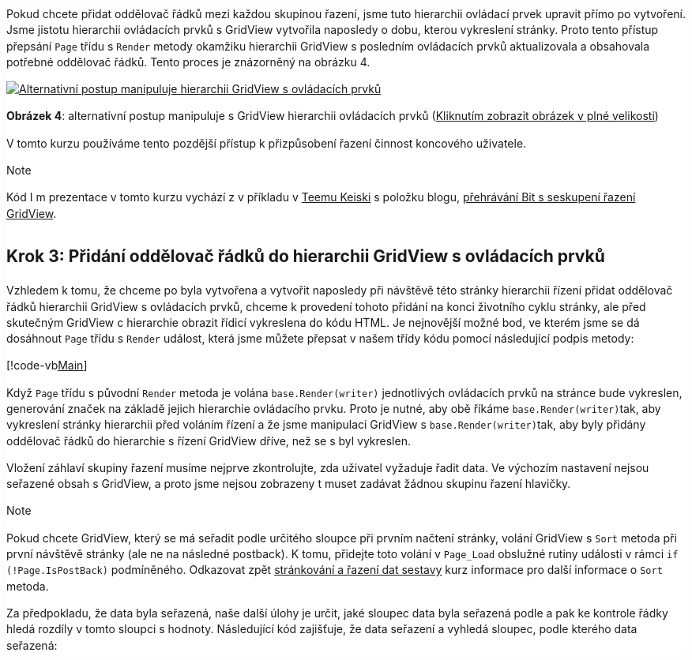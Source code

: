 Pokud chcete přidat oddělovač řádků mezi každou skupinou řazení, jsme tuto hierarchii ovládací prvek upravit přímo po vytvoření. Jsme jistotu hierarchii ovládacích prvků s GridView vytvořila naposledy o dobu, kterou vykreslení stránky. Proto tento přístup přepsání `Page` třídu s `Render` metody okamžiku hierarchii GridView s posledním ovládacích prvků aktualizovala a obsahovala potřebné oddělovač řádků. Tento proces je znázorněný na obrázku 4.


[![Alternativní postup manipuluje hierarchii GridView s ovládacích prvků](creating-a-customized-sorting-user-interface-vb/_static/image9.png)](creating-a-customized-sorting-user-interface-vb/_static/image8.png)

**Obrázek 4**: alternativní postup manipuluje s GridView hierarchii ovládacích prvků ([Kliknutím zobrazit obrázek v plné velikosti](creating-a-customized-sorting-user-interface-vb/_static/image10.png))


V tomto kurzu používáme tento pozdější přístup k přizpůsobení řazení činnost koncového uživatele.

> [!NOTE]
> Kód I m prezentace v tomto kurzu vychází z v příkladu v [Teemu Keiski](http://aspadvice.com/blogs/joteke/default.aspx) s položku blogu, [přehrávání Bit s seskupení řazení GridView](http://aspadvice.com/blogs/joteke/archive/2006/02/11/15130.aspx).


## <a name="step-3-adding-the-separator-rows-to-the-gridview-s-control-hierarchy"></a>Krok 3: Přidání oddělovač řádků do hierarchii GridView s ovládacích prvků

Vzhledem k tomu, že chceme po byla vytvořena a vytvořit naposledy při návštěvě této stránky hierarchii řízení přidat oddělovač řádků hierarchii GridView s ovládacích prvků, chceme k provedení tohoto přidání na konci životního cyklu stránky, ale před skutečným GridView c hierarchie obrazit řídicí vykreslena do kódu HTML. Je nejnovější možné bod, ve kterém jsme se dá dosáhnout `Page` třídu s `Render` událost, která jsme můžete přepsat v našem třídy kódu pomocí následující podpis metody:


[!code-vb[Main](creating-a-customized-sorting-user-interface-vb/samples/sample2.vb)]

Když `Page` třídu s původní `Render` metoda je volána `base.Render(writer)` jednotlivých ovládacích prvků na stránce bude vykreslen, generování značek na základě jejich hierarchie ovládacího prvku. Proto je nutné, aby obě říkáme `base.Render(writer)`tak, aby vykreslení stránky hierarchii před voláním řízení a že jsme manipulaci GridView s `base.Render(writer)`tak, aby byly přidány oddělovač řádků do hierarchie s řízení GridView dříve, než se s byl vykreslen.

Vložení záhlaví skupiny řazení musíme nejprve zkontrolujte, zda uživatel vyžaduje řadit data. Ve výchozím nastavení nejsou seřazené obsah s GridView, a proto jsme nejsou zobrazeny t muset zadávat žádnou skupinu řazení hlavičky.

> [!NOTE]
> Pokud chcete GridView, který se má seřadit podle určitého sloupce při prvním načtení stránky, volání GridView s `Sort` metoda při první návštěvě stránky (ale ne na následné postback). K tomu, přidejte toto volání v `Page_Load` obslužné rutiny události v rámci `if (!Page.IsPostBack)` podmíněného. Odkazovat zpět [stránkování a řazení dat sestavy](paging-and-sorting-report-data-vb.md) kurz informace pro další informace o `Sort` metoda.


Za předpokladu, že data byla seřazená, naše další úlohy je určit, jaké sloupec data byla seřazená podle a pak ke kontrole řádky hledá rozdíly v tomto sloupci s hodnoty. Následující kód zajišťuje, že data seřazení a vyhledá sloupec, podle kterého data seřazená:
